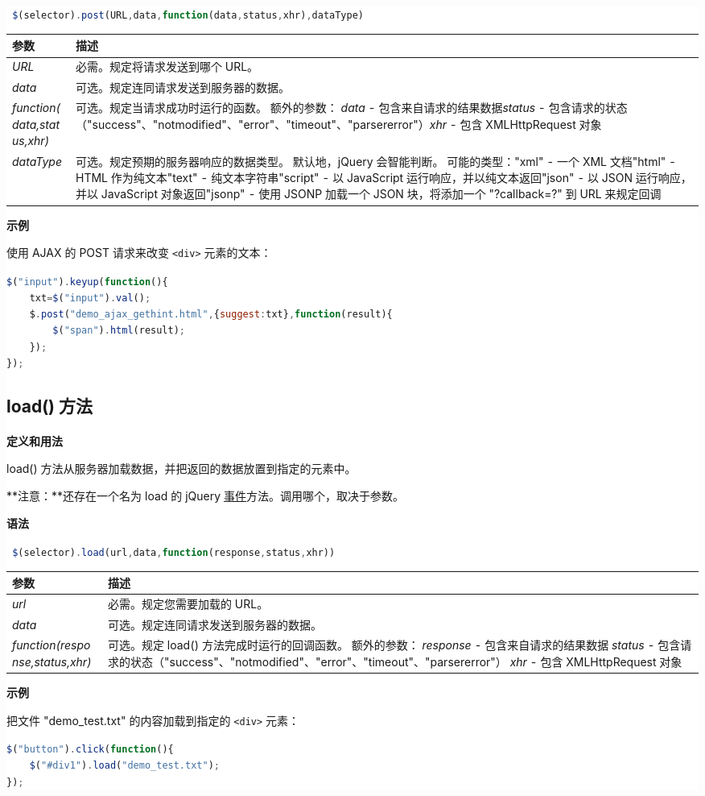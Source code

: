 ```js
 $(selector).post(URL,data,function(data,status,xhr),dataType)
```

| 参数                        | 描述                                                         |
| :-------------------------- | :----------------------------------------------------------- |
| *URL*                       | 必需。规定将请求发送到哪个 URL。                             |
| *data*                      | 可选。规定连同请求发送到服务器的数据。                       |
| *function(data,status,xhr)* | 可选。规定当请求成功时运行的函数。 额外的参数： *data* - 包含来自请求的结果数据*status* - 包含请求的状态（"success"、"notmodified"、"error"、"timeout"、"parsererror"）*xhr* - 包含 XMLHttpRequest 对象 |
| *dataType*                  | 可选。规定预期的服务器响应的数据类型。 默认地，jQuery 会智能判断。 可能的类型："xml" - 一个 XML 文档"html" - HTML 作为纯文本"text" - 纯文本字符串"script" - 以 JavaScript 运行响应，并以纯文本返回"json" - 以 JSON 运行响应，并以 JavaScript 对象返回"jsonp" - 使用 JSONP 加载一个 JSON 块，将添加一个 "?callback=?" 到 URL 来规定回调 |

**示例**

使用 AJAX 的 POST 请求来改变 `<div>` 元素的文本：

```js
$("input").keyup(function(){
    txt=$("input").val();
    $.post("demo_ajax_gethint.html",{suggest:txt},function(result){
    	$("span").html(result);
    });
});
```

## load() 方法

**定义和用法**

load() 方法从服务器加载数据，并把返回的数据放置到指定的元素中。

**注意：**还存在一个名为 load 的 jQuery [事件](https://www.w3cschool.cn/jquery/jquery-ref-events.html)方法。调用哪个，取决于参数。

**语法**

```js
 $(selector).load(url,data,function(response,status,xhr))
```

| 参数                            | 描述                                                         |
| :------------------------------ | :----------------------------------------------------------- |
| *url*                           | 必需。规定您需要加载的 URL。                                 |
| *data*                          | 可选。规定连同请求发送到服务器的数据。                       |
| *function(response,status,xhr)* | 可选。规定 load() 方法完成时运行的回调函数。  额外的参数：                                                                                                                                  *response* - 包含来自请求的结果数据                                                                                                                                                                             *status* - 包含请求的状态（"success"、"notmodified"、"error"、"timeout"、"parsererror"）                                                                         *xhr* - 包含 XMLHttpRequest 对象 |

**示例**

把文件 "demo_test.txt" 的内容加载到指定的 `<div>` 元素：

```js
$("button").click(function(){
	$("#div1").load("demo_test.txt");
});
```

## 
